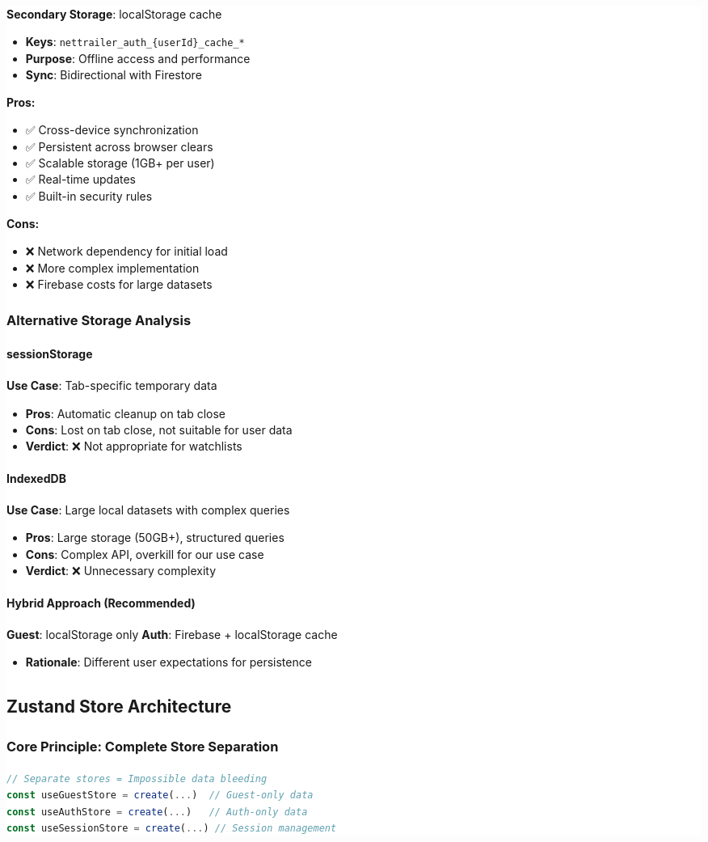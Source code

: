 **Secondary Storage**: localStorage cache

- **Keys**: `nettrailer_auth_{userId}_cache_*`
- **Purpose**: Offline access and performance
- **Sync**: Bidirectional with Firestore

**Pros:**

- ✅ Cross-device synchronization
- ✅ Persistent across browser clears
- ✅ Scalable storage (1GB+ per user)
- ✅ Real-time updates
- ✅ Built-in security rules

**Cons:**

- ❌ Network dependency for initial load
- ❌ More complex implementation
- ❌ Firebase costs for large datasets

### Alternative Storage Analysis

#### sessionStorage

**Use Case**: Tab-specific temporary data

- **Pros**: Automatic cleanup on tab close
- **Cons**: Lost on tab close, not suitable for user data
- **Verdict**: ❌ Not appropriate for watchlists

#### IndexedDB

**Use Case**: Large local datasets with complex queries

- **Pros**: Large storage (50GB+), structured queries
- **Cons**: Complex API, overkill for our use case
- **Verdict**: ❌ Unnecessary complexity

#### Hybrid Approach (Recommended)

**Guest**: localStorage only
**Auth**: Firebase + localStorage cache

- **Rationale**: Different user expectations for persistence

## Zustand Store Architecture

### Core Principle: Complete Store Separation

```typescript
// Separate stores = Impossible data bleeding
const useGuestStore = create(...)  // Guest-only data
const useAuthStore = create(...)   // Auth-only data
const useSessionStore = create(...) // Session management
```
